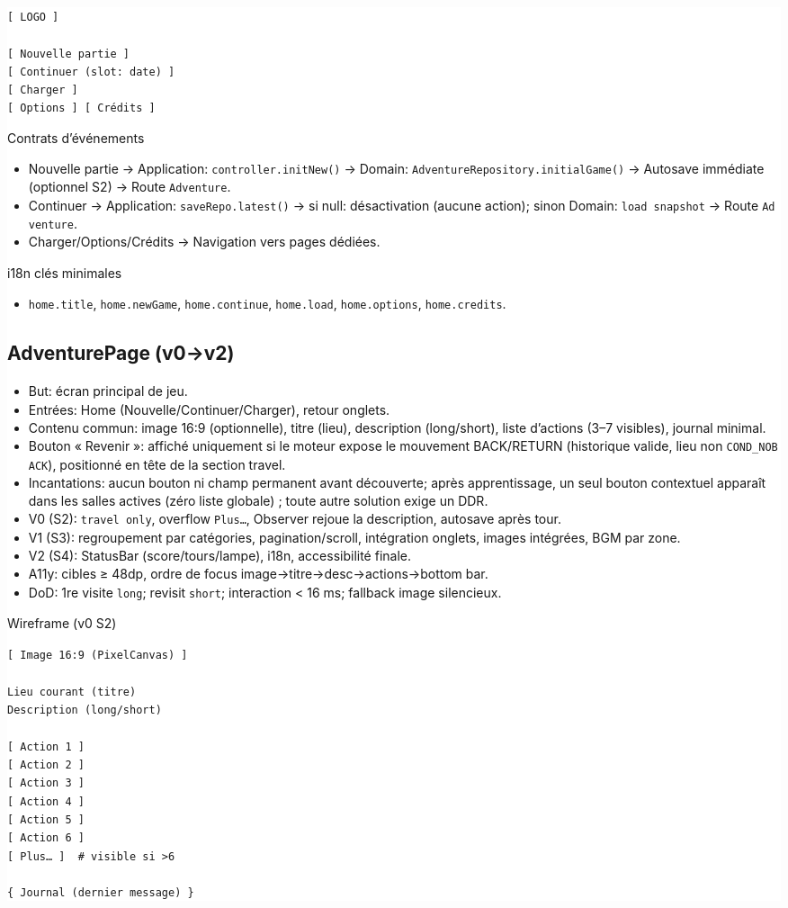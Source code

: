 ```txt
[ LOGO ]

[ Nouvelle partie ]
[ Continuer (slot: date) ]
[ Charger ]
[ Options ] [ Crédits ]
```

Contrats d’événements

- Nouvelle partie → Application: `controller.initNew()` → Domain: `AdventureRepository.initialGame()` → Autosave immédiate (optionnel S2) → Route `Adventure`.
- Continuer → Application: `saveRepo.latest()` → si null: désactivation (aucune action); sinon Domain: `load snapshot` → Route `Adventure`.
- Charger/Options/Crédits → Navigation vers pages dédiées.

i18n clés minimales

- `home.title`, `home.newGame`, `home.continue`, `home.load`, `home.options`, `home.credits`.

## AdventurePage (v0→v2)

- But: écran principal de jeu.
- Entrées: Home (Nouvelle/Continuer/Charger), retour onglets.
- Contenu commun: image 16:9 (optionnelle), titre (lieu), description (long/short), liste d’actions (3–7 visibles), journal minimal.
- Bouton « Revenir »: affiché uniquement si le moteur expose le mouvement BACK/RETURN (historique valide, lieu non `COND_NOBACK`), positionné en tête de la section travel.
- Incantations: aucun bouton ni champ permanent avant découverte; après apprentissage, un seul bouton contextuel apparaît dans les salles actives (zéro liste globale) ; toute autre solution exige un DDR.
- V0 (S2): `travel only`, overflow `Plus…`, Observer rejoue la description, autosave après tour.
- V1 (S3): regroupement par catégories, pagination/scroll, intégration onglets, images intégrées, BGM par zone.
- V2 (S4): StatusBar (score/tours/lampe), i18n, accessibilité finale.
- A11y: cibles ≥ 48dp, ordre de focus image→titre→desc→actions→bottom bar.
- DoD: 1re visite `long`; revisit `short`; interaction < 16 ms; fallback image silencieux.

Wireframe (v0 S2)

```txt
[ Image 16:9 (PixelCanvas) ]

Lieu courant (titre)
Description (long/short)

[ Action 1 ]
[ Action 2 ]
[ Action 3 ]
[ Action 4 ]
[ Action 5 ]
[ Action 6 ]
[ Plus… ]  # visible si >6

{ Journal (dernier message) }
```
